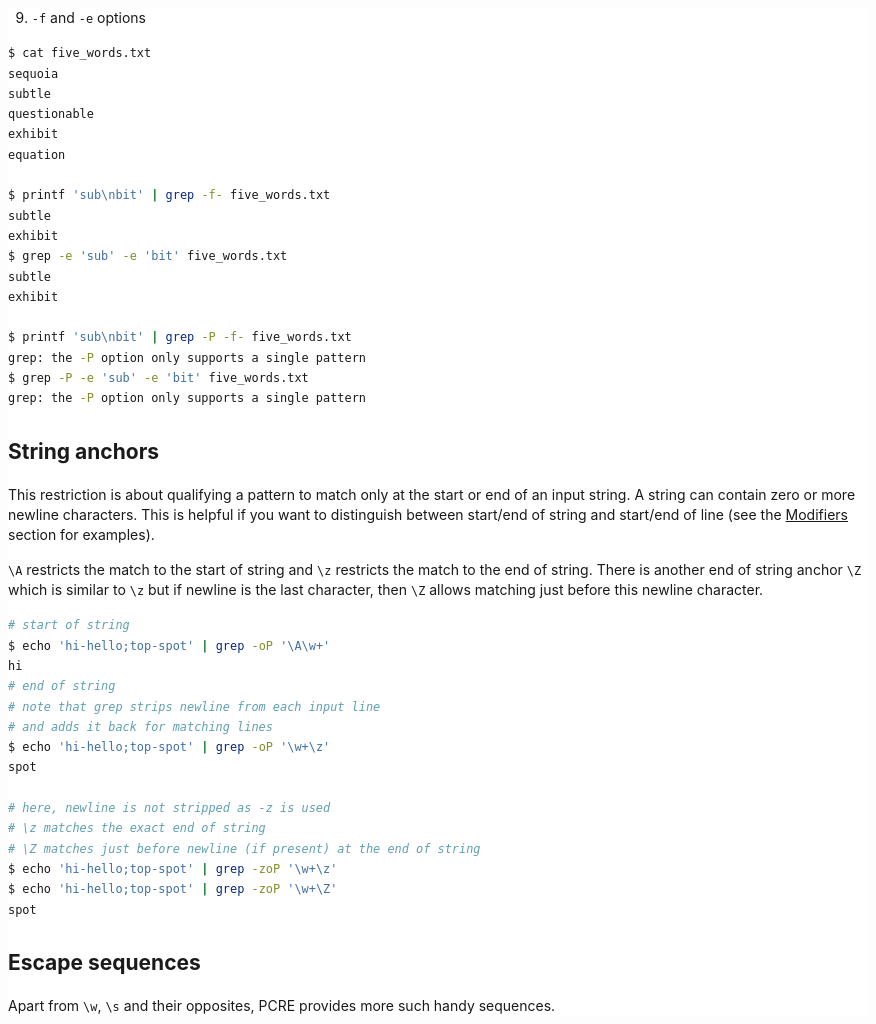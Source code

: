 9) `-f` and `-e` options

```bash
$ cat five_words.txt
sequoia
subtle
questionable
exhibit
equation

$ printf 'sub\nbit' | grep -f- five_words.txt
subtle
exhibit
$ grep -e 'sub' -e 'bit' five_words.txt
subtle
exhibit

$ printf 'sub\nbit' | grep -P -f- five_words.txt
grep: the -P option only supports a single pattern
$ grep -P -e 'sub' -e 'bit' five_words.txt
grep: the -P option only supports a single pattern
```

## String anchors

This restriction is about qualifying a pattern to match only at the start or end of an input string. A string can contain zero or more newline characters. This is helpful if you want to distinguish between start/end of string and start/end of line (see the [Modifiers](#modifiers) section for examples).

`\A` restricts the match to the start of string and `\z` restricts the match to the end of string. There is another end of string anchor `\Z` which is similar to `\z` but if newline is the last character, then `\Z` allows matching just before this newline character.

```bash
# start of string
$ echo 'hi-hello;top-spot' | grep -oP '\A\w+'
hi
# end of string
# note that grep strips newline from each input line
# and adds it back for matching lines
$ echo 'hi-hello;top-spot' | grep -oP '\w+\z'
spot

# here, newline is not stripped as -z is used
# \z matches the exact end of string
# \Z matches just before newline (if present) at the end of string
$ echo 'hi-hello;top-spot' | grep -zoP '\w+\z'
$ echo 'hi-hello;top-spot' | grep -zoP '\w+\Z'
spot
```

## Escape sequences

Apart from `\w`, `\s` and their opposites, PCRE provides more such handy sequences.

